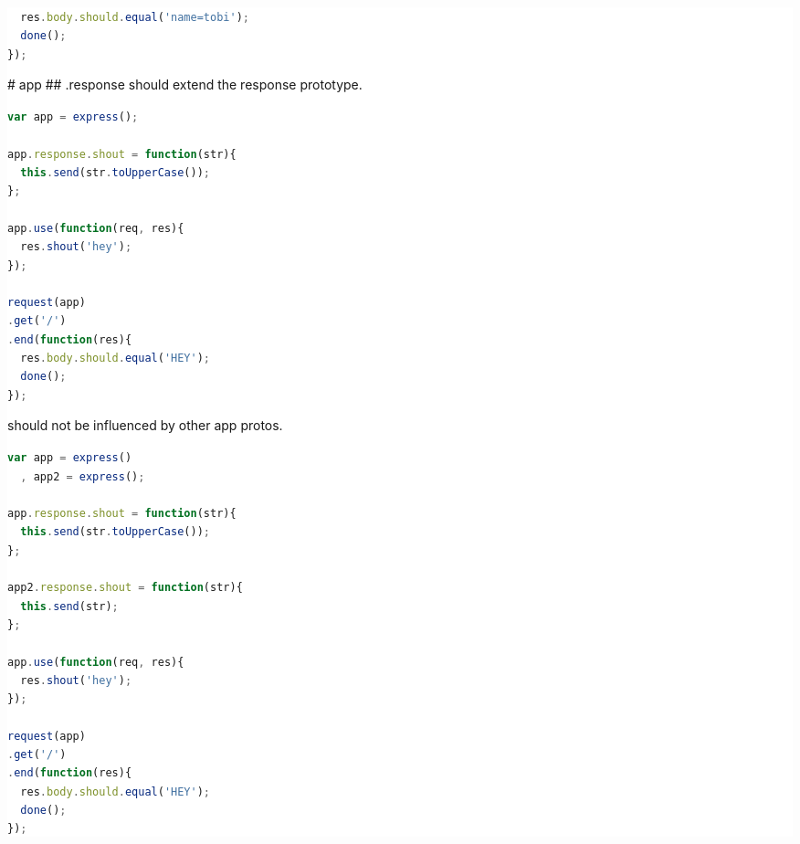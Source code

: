 ```js
  res.body.should.equal('name=tobi');
  done();
});
```

<a name="app" />
# app
<a name="response" />
## .response
should extend the response prototype.

```js
var app = express();

app.response.shout = function(str){
  this.send(str.toUpperCase());
};

app.use(function(req, res){
  res.shout('hey');
});

request(app)
.get('/')
.end(function(res){
  res.body.should.equal('HEY');
  done();
});
```

should not be influenced by other app protos.

```js
var app = express()
  , app2 = express();

app.response.shout = function(str){
  this.send(str.toUpperCase());
};

app2.response.shout = function(str){
  this.send(str);
};

app.use(function(req, res){
  res.shout('hey');
});

request(app)
.get('/')
.end(function(res){
  res.body.should.equal('HEY');
  done();
});
```
